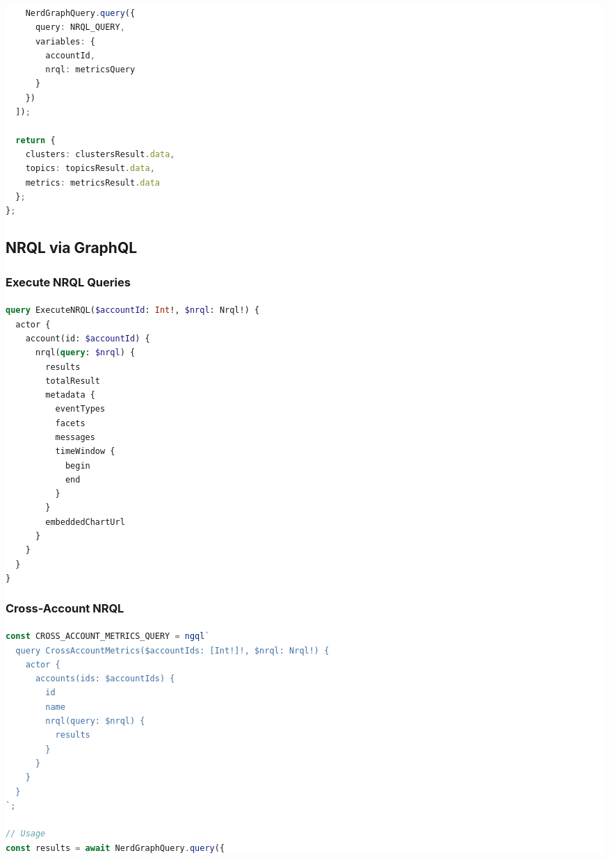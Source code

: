 ```typescript
    NerdGraphQuery.query({
      query: NRQL_QUERY,
      variables: { 
        accountId,
        nrql: metricsQuery 
      }
    })
  ]);
  
  return {
    clusters: clustersResult.data,
    topics: topicsResult.data,
    metrics: metricsResult.data
  };
};
```

## NRQL via GraphQL

### Execute NRQL Queries

```graphql
query ExecuteNRQL($accountId: Int!, $nrql: Nrql!) {
  actor {
    account(id: $accountId) {
      nrql(query: $nrql) {
        results
        totalResult
        metadata {
          eventTypes
          facets
          messages
          timeWindow {
            begin
            end
          }
        }
        embeddedChartUrl
      }
    }
  }
}
```

### Cross-Account NRQL

```typescript
const CROSS_ACCOUNT_METRICS_QUERY = ngql`
  query CrossAccountMetrics($accountIds: [Int!]!, $nrql: Nrql!) {
    actor {
      accounts(ids: $accountIds) {
        id
        name
        nrql(query: $nrql) {
          results
        }
      }
    }
  }
`;

// Usage
const results = await NerdGraphQuery.query({
```